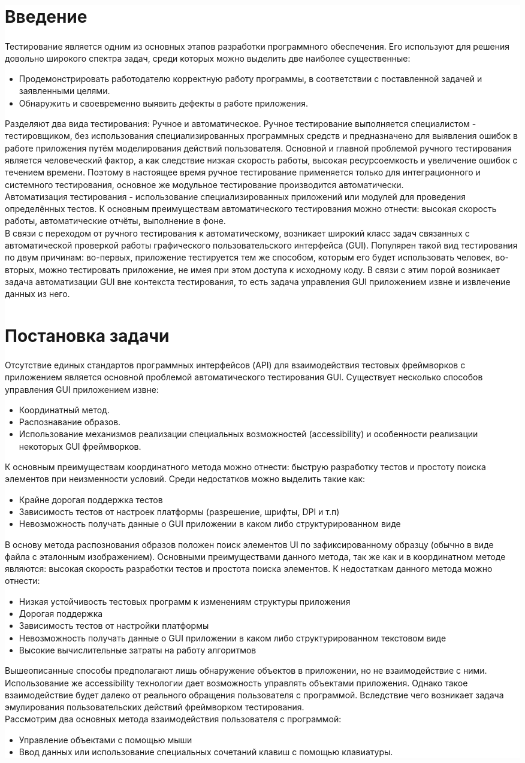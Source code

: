 # Введение
Тестирование является одним из основных этапов разработки программного обеспечения. Его используют для решения довольно широкого спектра задач, среди которых можно выделить две наиболее существенные:
* Продемонстрировать работодателю корректную работу программы, в соответствии с поставленной задачей и заявленными целями.
* Обнаружить и своевременно выявить дефекты в работе приложения.

Разделяют два вида тестирования: Ручное и автоматическое.
Ручное тестирование выполняется специалистом - тестировщиком, без использования специализированных программных средств и предназначено для выявления ошибок в работе приложения путём моделирования действий пользователя. Основной и главной проблемой ручного тестирования является человеческий фактор, а как следствие низкая скорость работы, высокая ресурсоемкость и увеличение ошибок с течением времени. Поэтому в настоящее время ручное тестирование применяется только для интеграционного и системного тестирования, основное же модульное тестирование производится автоматически.   
Автоматизация тестирования - использование специализированных приложений или модулей для проведения определённых тестов. К основным преимуществам автоматического тестирования можно отнести: высокая скорость работы, автоматические отчёты, выполнение в фоне.   
В связи с переходом от ручного тестирования к автоматическому, возникает широкий класс задач связанных с автоматической проверкой работы графического пользовательского интерфейса (GUI). Популярен такой вид тестирования по двум причинам: во-первых, приложение тестируется тем же способом, которым его будет использовать человек, во-вторых, можно тестировать приложение, не имея при этом доступа к исходному коду. В связи с этим порой возникает задача автоматизации GUI вне контекста тестирования, то есть задача управления GUI приложением извне и извлечение данных из него.  
# Постановка задачи
Отсутствие единых стандартов программных интерфейсов (API) для взаимодействия тестовых фреймворков с приложением является основной проблемой автоматического тестирования GUI. Существует несколько способов управления GUI приложением извне:
* Координатный метод.
* Распознавание образов.
* Использование механизмов реализации специальных
возможностей (accessibility) и особенности реализации некоторых GUI фреймворков.    

К основным преимуществам координатного метода можно отнести: быструю разработку тестов и простоту поиска элементов при неизменности условий. Среди недостатков можно выделить такие как:
* Крайне дорогая поддержка тестов
* Зависимость тестов от настроек платформы (разрешение, шрифты, DPI и т.п)
* Невозможность получать данные о GUI приложении в каком либо структурированном виде

В основу метода распознования образов положен поиск элементов UI по зафиксированному образцу (обычно в виде файла с эталонным изображением). Основными преимуществами данного метода, так же как и в координатном методе являются: высокая скорость разработки тестов и простота поиска элементов. К недостаткам данного метода можно отнести:
* Низкая устойчивость тестовых программ к изменениям структуры приложения
* Дорогая поддержка
* Зависимость тестов от настройки платформы
* Невозможность получать данные о GUI приложении в каком либо структурированном текстовом виде
* Высокие вычислительные затраты на работу алгоритмов

Вышеописанные способы предполагают лишь обнаружение объектов в приложении, но не взаимодействие с ними. Использование же accessibility технологии дает возможность управлять объектами приложения. Однако такое взаимодействие будет далеко от реального обращения пользователя с программой.
Вследствие чего возникает задача эмулирования пользовательских действий фреймворком тестирования.    
Рассмотрим два основных метода взаимодействия пользователя с программой:
* Управление объектами с помощью мыши
* Ввод данных или использование специальных сочетаний клавиш с помощью клавиатуры.   
